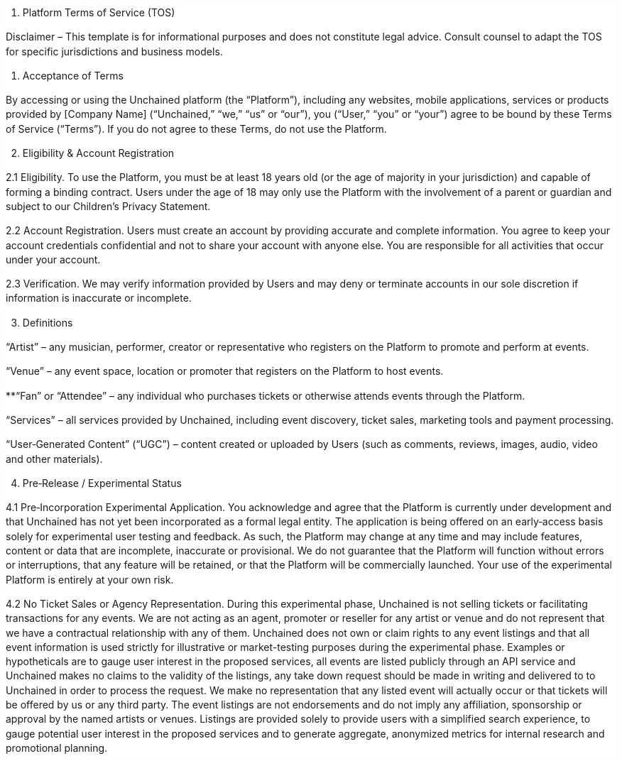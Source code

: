 1. Platform Terms of Service (TOS)

Disclaimer – This template is for informational purposes and does not constitute legal advice. Consult counsel to adapt the TOS for specific jurisdictions and business models.

1. Acceptance of Terms

By accessing or using the Unchained platform (the “Platform”), including any websites, mobile applications, services or products provided by [Company Name] (“Unchained,” “we,” “us” or “our”), you (“User,” “you” or “your”) agree to be bound by these Terms of Service (“Terms”). If you do not agree to these Terms, do not use the Platform.

2. Eligibility & Account Registration

2.1 Eligibility. To use the Platform, you must be at least 18 years old (or the age of majority in your jurisdiction) and capable of forming a binding contract. Users under the age of 18 may only use the Platform with the involvement of a parent or guardian and subject to our Children’s Privacy Statement.

2.2 Account Registration. Users must create an account by providing accurate and complete information. You agree to keep your account credentials confidential and not to share your account with anyone else. You are responsible for all activities that occur under your account.

2.3 Verification. We may verify information provided by Users and may deny or terminate accounts in our sole discretion if information is inaccurate or incomplete.

3. Definitions

“Artist” – any musician, performer, creator or representative who registers on the Platform to promote and perform at events.

“Venue” – any event space, location or promoter that registers on the Platform to host events.

**“Fan” or “Attendee” – any individual who purchases tickets or otherwise attends events through the Platform.

“Services” – all services provided by Unchained, including event discovery, ticket sales, marketing tools and payment processing.

“User‑Generated Content” (“UGC”) – content created or uploaded by Users (such as comments, reviews, images, audio, video and other materials).

4. Pre‑Release / Experimental Status

4.1 Pre‑Incorporation Experimental Application. You acknowledge and agree that the Platform is currently under development and that Unchained has not yet been incorporated as a formal legal entity. The application is being offered on an early‑access basis solely for experimental user testing and feedback. As such, the Platform may change at any time and may include features, content or data that are incomplete, inaccurate or provisional. We do not guarantee that the Platform will function without errors or interruptions, that any feature will be retained, or that the Platform will be commercially launched. Your use of the experimental Platform is entirely at your own risk.

4.2 No Ticket Sales or Agency Representation. During this experimental phase, Unchained is not selling tickets or facilitating transactions for any events. We are not acting as an agent, promoter or reseller for any artist or venue and do not represent that we have a contractual relationship with any of them. Unchained does not own or claim rights to any event listings and that all event information is used strictly for illustrative or market-testing purposes during the experimental phase. Examples or hypotheticals are to gauge user interest in the proposed services, all events are listed publicly through an API service and Unchained makes no claims to the validity of the listings, any take down request should be made in writing and delivered to to Unchained in order to process the request. We make no representation that any listed event will actually occur or that tickets will be offered by us or any third party. The event listings are not endorsements and do not imply any affiliation, sponsorship or approval by the named artists or venues. Listings are provided solely to provide users with a simplified search experience, to gauge potential user interest in the proposed services and to generate aggregate, anonymized metrics for internal research and promotional planning.
